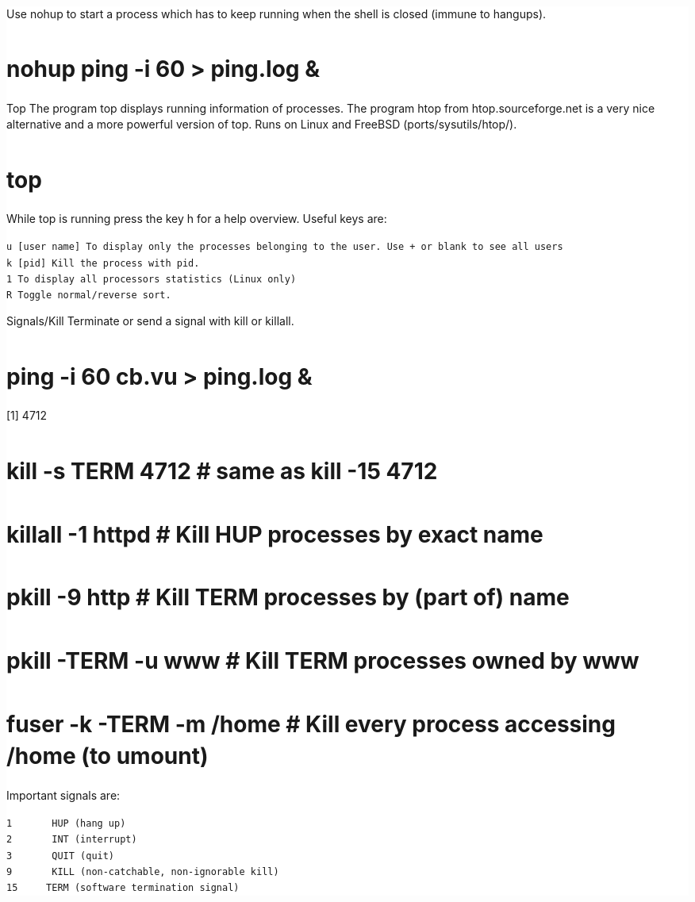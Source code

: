Use nohup to start a process which has to keep running when the shell is closed (immune to hangups).

# nohup ping -i 60 > ping.log &

Top
The program top displays running information of processes. The program htop from htop.sourceforge.net is a very nice alternative and a more powerful version of top. Runs on Linux and FreeBSD (ports/sysutils/htop/).

# top

While top is running press the key h for a help overview. Useful keys are:

    u [user name] To display only the processes belonging to the user. Use + or blank to see all users
    k [pid] Kill the process with pid.
    1 To display all processors statistics (Linux only)
    R Toggle normal/reverse sort.

Signals/Kill
Terminate or send a signal with kill or killall.

# ping -i 60 cb.vu > ping.log &
[1] 4712
# kill -s TERM 4712                  # same as kill -15 4712
# killall -1 httpd                   # Kill HUP processes by exact name
# pkill -9 http                      # Kill TERM processes by (part of) name
# pkill -TERM -u www                 # Kill TERM processes owned by www
# fuser -k -TERM -m /home            # Kill every process accessing /home (to umount)

Important signals are:

    1       HUP (hang up)
    2       INT (interrupt)
    3       QUIT (quit)
    9       KILL (non-catchable, non-ignorable kill)
    15     TERM (software termination signal)
